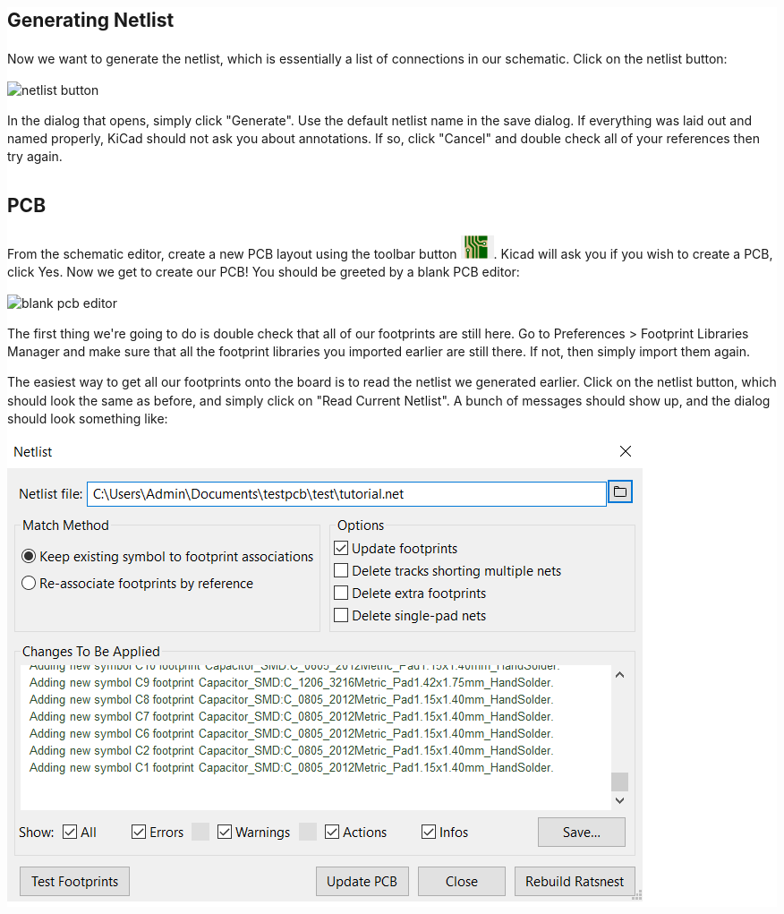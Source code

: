 ## Generating Netlist

Now we want to generate the netlist, which is essentially a list of connections in our schematic. Click on the netlist button:

![netlist button](https://puu.sh/tlL9i/077c92b75c.png)

In the dialog that opens, simply click "Generate". Use the default netlist name in the save dialog. If everything was laid out and named properly, KiCad should not ask you about annotations. If so, click "Cancel" and double check all of your references then try again.

## PCB

From the schematic editor, create a new PCB layout using the toolbar button ![pcb](pics/pcb.PNG). Kicad will ask you if you wish to create a PCB, click Yes.
Now we get to create our PCB! You should be greeted by a blank PCB editor:

![blank pcb editor](https://puu.sh/tlLju/b9d3e1f917.png)

The first thing we're going to do is double check that all of our footprints are still here. Go to Preferences > Footprint Libraries Manager and make sure that all the footprint libraries you imported earlier are still there. If not, then simply import them again.

The easiest way to get all our footprints onto the board is to read the netlist we generated earlier. Click on the netlist button, which should look the same as before, and simply click on "Read Current Netlist". A bunch of messages should show up, and the dialog should look something like:

![read netlist](pics/readnetlist.PNG)
